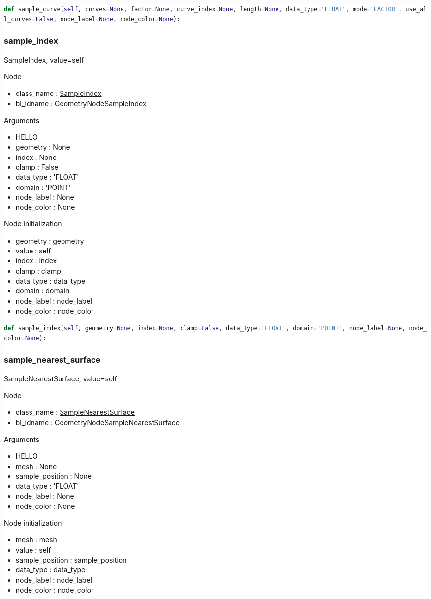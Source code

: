 ``` python
def sample_curve(self, curves=None, factor=None, curve_index=None, length=None, data_type='FLOAT', mode='FACTOR', use_all_curves=False, node_label=None, node_color=None):
```
### sample_index

SampleIndex, value=self

Node
 - class_name : [SampleIndex](/docs/classes/SampleIndex.md)
 - bl_idname : GeometryNodeSampleIndex

Arguments
 - HELLO
 - geometry : None
 - index : None
 - clamp : False
 - data_type : 'FLOAT'
 - domain : 'POINT'
 - node_label : None
 - node_color : None

Node initialization
 - geometry : geometry
 - value : self
 - index : index
 - clamp : clamp
 - data_type : data_type
 - domain : domain
 - node_label : node_label
 - node_color : node_color

``` python
def sample_index(self, geometry=None, index=None, clamp=False, data_type='FLOAT', domain='POINT', node_label=None, node_color=None):
```
### sample_nearest_surface

SampleNearestSurface, value=self

Node
 - class_name : [SampleNearestSurface](/docs/classes/SampleNearestSurface.md)
 - bl_idname : GeometryNodeSampleNearestSurface

Arguments
 - HELLO
 - mesh : None
 - sample_position : None
 - data_type : 'FLOAT'
 - node_label : None
 - node_color : None

Node initialization
 - mesh : mesh
 - value : self
 - sample_position : sample_position
 - data_type : data_type
 - node_label : node_label
 - node_color : node_color
